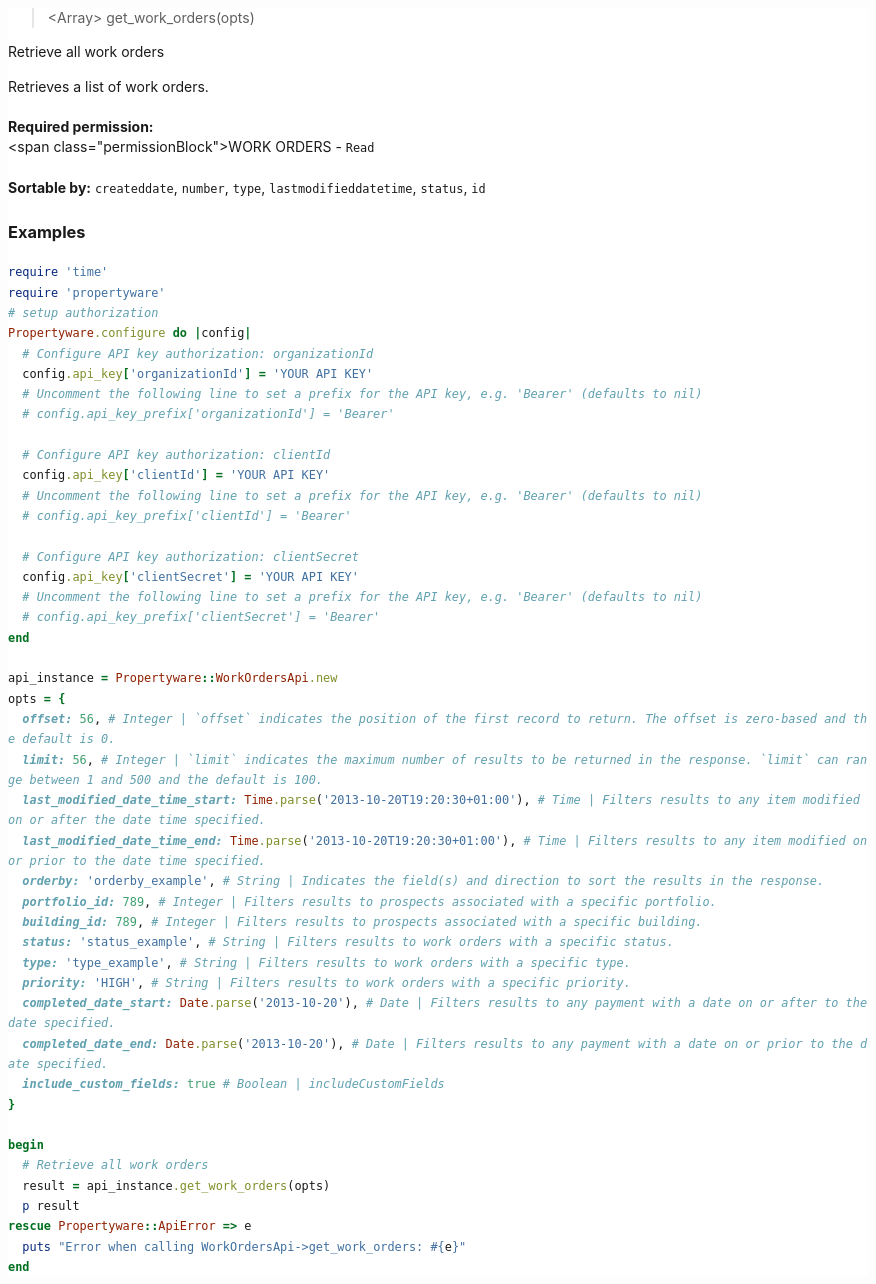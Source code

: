 > <Array<WorkOrder>> get_work_orders(opts)

Retrieve all work orders

Retrieves a list of work orders.<br/><br/><b>Required permission:</b><br/><span class=\"permissionBlock\">WORK ORDERS</span> - <code>Read</code> <br/><br/><b>Sortable by:</b> <code>createddate</code>, <code>number</code>, <code>type</code>, <code>lastmodifieddatetime</code>, <code>status</code>, <code>id</code>

### Examples

```ruby
require 'time'
require 'propertyware'
# setup authorization
Propertyware.configure do |config|
  # Configure API key authorization: organizationId
  config.api_key['organizationId'] = 'YOUR API KEY'
  # Uncomment the following line to set a prefix for the API key, e.g. 'Bearer' (defaults to nil)
  # config.api_key_prefix['organizationId'] = 'Bearer'

  # Configure API key authorization: clientId
  config.api_key['clientId'] = 'YOUR API KEY'
  # Uncomment the following line to set a prefix for the API key, e.g. 'Bearer' (defaults to nil)
  # config.api_key_prefix['clientId'] = 'Bearer'

  # Configure API key authorization: clientSecret
  config.api_key['clientSecret'] = 'YOUR API KEY'
  # Uncomment the following line to set a prefix for the API key, e.g. 'Bearer' (defaults to nil)
  # config.api_key_prefix['clientSecret'] = 'Bearer'
end

api_instance = Propertyware::WorkOrdersApi.new
opts = {
  offset: 56, # Integer | `offset` indicates the position of the first record to return. The offset is zero-based and the default is 0.
  limit: 56, # Integer | `limit` indicates the maximum number of results to be returned in the response. `limit` can range between 1 and 500 and the default is 100.
  last_modified_date_time_start: Time.parse('2013-10-20T19:20:30+01:00'), # Time | Filters results to any item modified on or after the date time specified. 
  last_modified_date_time_end: Time.parse('2013-10-20T19:20:30+01:00'), # Time | Filters results to any item modified on or prior to the date time specified. 
  orderby: 'orderby_example', # String | Indicates the field(s) and direction to sort the results in the response.
  portfolio_id: 789, # Integer | Filters results to prospects associated with a specific portfolio.
  building_id: 789, # Integer | Filters results to prospects associated with a specific building.
  status: 'status_example', # String | Filters results to work orders with a specific status.
  type: 'type_example', # String | Filters results to work orders with a specific type.
  priority: 'HIGH', # String | Filters results to work orders with a specific priority.
  completed_date_start: Date.parse('2013-10-20'), # Date | Filters results to any payment with a date on or after to the date specified.
  completed_date_end: Date.parse('2013-10-20'), # Date | Filters results to any payment with a date on or prior to the date specified.
  include_custom_fields: true # Boolean | includeCustomFields
}

begin
  # Retrieve all work orders
  result = api_instance.get_work_orders(opts)
  p result
rescue Propertyware::ApiError => e
  puts "Error when calling WorkOrdersApi->get_work_orders: #{e}"
end
```
